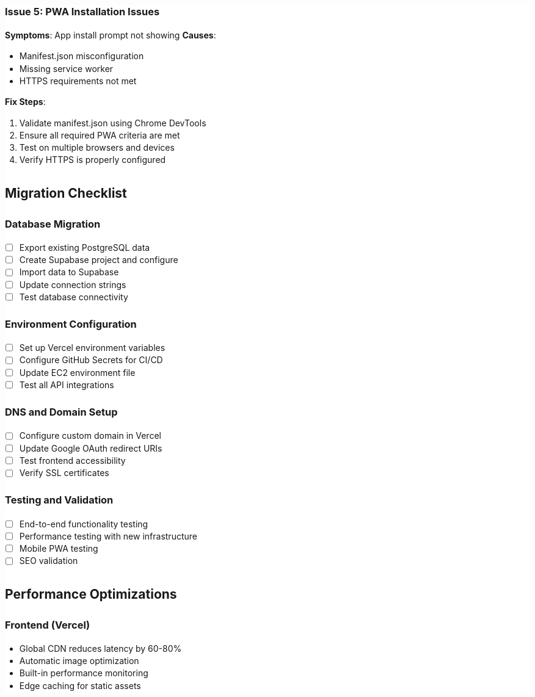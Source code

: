 ### Issue 5: PWA Installation Issues

**Symptoms**: App install prompt not showing
**Causes**:

- Manifest.json misconfiguration
- Missing service worker
- HTTPS requirements not met

**Fix Steps**:

1. Validate manifest.json using Chrome DevTools
2. Ensure all required PWA criteria are met
3. Test on multiple browsers and devices
4. Verify HTTPS is properly configured

## Migration Checklist

### Database Migration

- [ ] Export existing PostgreSQL data
- [ ] Create Supabase project and configure
- [ ] Import data to Supabase
- [ ] Update connection strings
- [ ] Test database connectivity

### Environment Configuration

- [ ] Set up Vercel environment variables
- [ ] Configure GitHub Secrets for CI/CD
- [ ] Update EC2 environment file
- [ ] Test all API integrations

### DNS and Domain Setup

- [ ] Configure custom domain in Vercel
- [ ] Update Google OAuth redirect URIs
- [ ] Test frontend accessibility
- [ ] Verify SSL certificates

### Testing and Validation

- [ ] End-to-end functionality testing
- [ ] Performance testing with new infrastructure
- [ ] Mobile PWA testing
- [ ] SEO validation

## Performance Optimizations

### Frontend (Vercel)

- Global CDN reduces latency by 60-80%
- Automatic image optimization
- Built-in performance monitoring
- Edge caching for static assets
